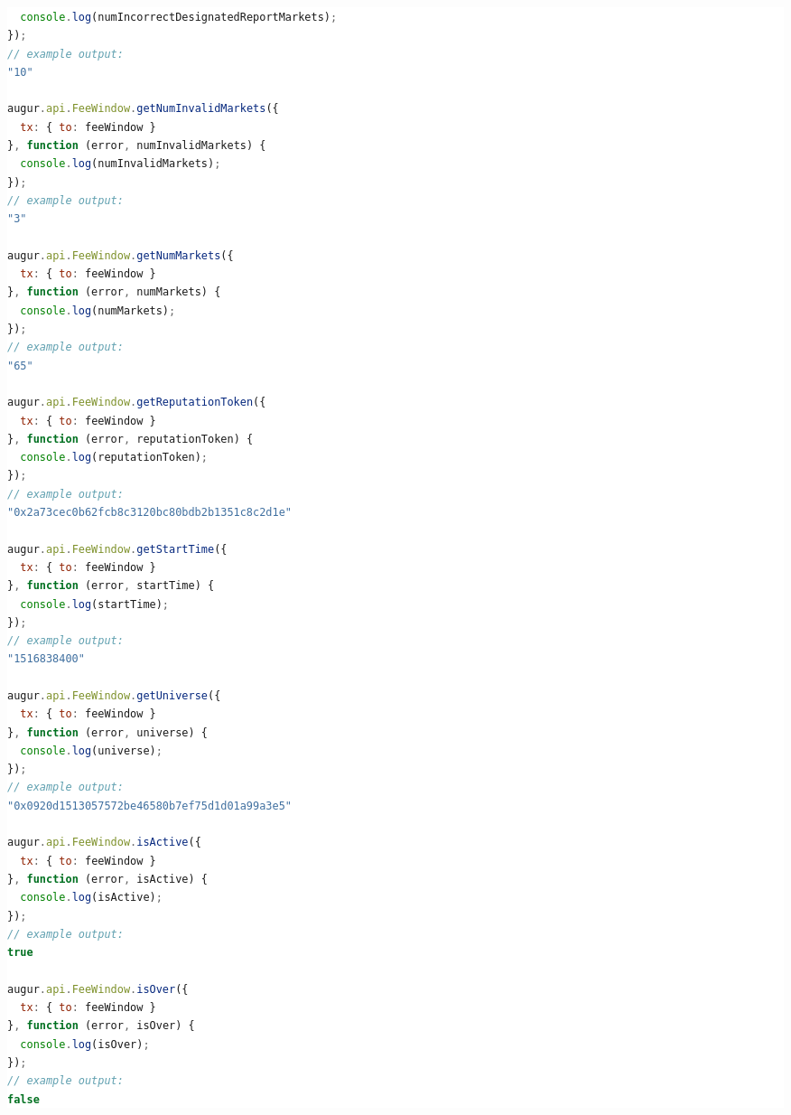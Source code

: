 ```javascript
  console.log(numIncorrectDesignatedReportMarkets); 
});
// example output:
"10"

augur.api.FeeWindow.getNumInvalidMarkets({ 
  tx: { to: feeWindow } 
}, function (error, numInvalidMarkets) { 
  console.log(numInvalidMarkets); 
});
// example output:
"3"

augur.api.FeeWindow.getNumMarkets({ 
  tx: { to: feeWindow } 
}, function (error, numMarkets) { 
  console.log(numMarkets); 
});
// example output:
"65"

augur.api.FeeWindow.getReputationToken({ 
  tx: { to: feeWindow } 
}, function (error, reputationToken) { 
  console.log(reputationToken); 
});
// example output:
"0x2a73cec0b62fcb8c3120bc80bdb2b1351c8c2d1e"

augur.api.FeeWindow.getStartTime({ 
  tx: { to: feeWindow } 
}, function (error, startTime) { 
  console.log(startTime); 
});
// example output:
"1516838400"

augur.api.FeeWindow.getUniverse({ 
  tx: { to: feeWindow } 
}, function (error, universe) { 
  console.log(universe); 
});
// example output:
"0x0920d1513057572be46580b7ef75d1d01a99a3e5"

augur.api.FeeWindow.isActive({ 
  tx: { to: feeWindow } 
}, function (error, isActive) { 
  console.log(isActive); 
});
// example output:
true

augur.api.FeeWindow.isOver({ 
  tx: { to: feeWindow } 
}, function (error, isOver) { 
  console.log(isOver); 
});
// example output:
false
```